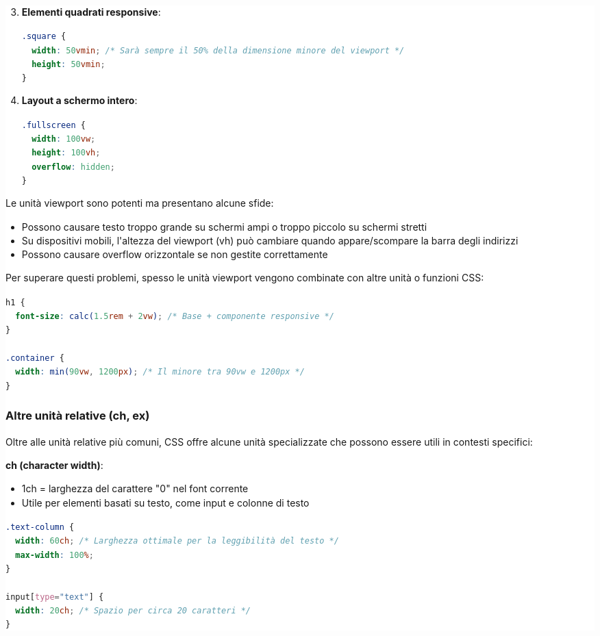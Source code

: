 3. **Elementi quadrati responsive**:
   ```css
   .square {
     width: 50vmin; /* Sarà sempre il 50% della dimensione minore del viewport */
     height: 50vmin;
   }
   ```

4. **Layout a schermo intero**:
   ```css
   .fullscreen {
     width: 100vw;
     height: 100vh;
     overflow: hidden;
   }
   ```

Le unità viewport sono potenti ma presentano alcune sfide:

- Possono causare testo troppo grande su schermi ampi o troppo piccolo su schermi stretti
- Su dispositivi mobili, l'altezza del viewport (vh) può cambiare quando appare/scompare la barra degli indirizzi
- Possono causare overflow orizzontale se non gestite correttamente

Per superare questi problemi, spesso le unità viewport vengono combinate con altre unità o funzioni CSS:

```css
h1 {
  font-size: calc(1.5rem + 2vw); /* Base + componente responsive */
}

.container {
  width: min(90vw, 1200px); /* Il minore tra 90vw e 1200px */
}
```

### Altre unità relative (ch, ex)

Oltre alle unità relative più comuni, CSS offre alcune unità specializzate che possono essere utili in contesti specifici:

**ch (character width)**:
- 1ch = larghezza del carattere "0" nel font corrente
- Utile per elementi basati su testo, come input e colonne di testo

```css
.text-column {
  width: 60ch; /* Larghezza ottimale per la leggibilità del testo */
  max-width: 100%;
}

input[type="text"] {
  width: 20ch; /* Spazio per circa 20 caratteri */
}
```
